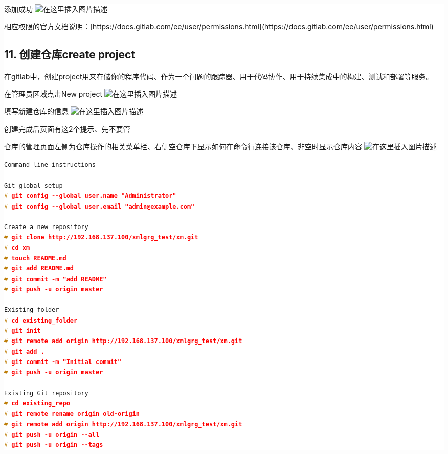 添加成功
 ![在这里插入图片描述](https://i-blog.csdnimg.cn/blog_migrate/26249d564c0c7e490713fb0a9c03aa1b.png)

相应权限的官方文档说明：[https://docs.gitlab.com/ee/user/permissions.html](https://docs.gitlab.com/ee/user/permissions.html)


## 11. 创建仓库create project
在gitlab中，创建project用来存储你的程序代码、作为一个问题的跟踪器、用于代码协作、用于持续集成中的构建、测试和部署等服务。

在管理员区域点击New project
 ![在这里插入图片描述](https://i-blog.csdnimg.cn/blog_migrate/d8dc08f7339ff07b44e80ee08fbe6fcb.png)

填写新建仓库的信息
 ![在这里插入图片描述](https://i-blog.csdnimg.cn/blog_migrate/ec387ba59bbc331ecc21e9a3e88bbf1c.png)

创建完成后页面有这2个提示、先不要管
 
仓库的管理页面左侧为仓库操作的相关菜单栏、右侧空仓库下显示如何在命令行连接该仓库、非空时显示仓库内容
![在这里插入图片描述](https://i-blog.csdnimg.cn/blog_migrate/30c184447a6968c0834949e0f08fc568.png)

```c
Command line instructions

Git global setup
# git config --global user.name "Administrator"
# git config --global user.email "admin@example.com"

Create a new repository
# git clone http://192.168.137.100/xmlgrg_test/xm.git
# cd xm
# touch README.md
# git add README.md
# git commit -m "add README"
# git push -u origin master

Existing folder
# cd existing_folder
# git init
# git remote add origin http://192.168.137.100/xmlgrg_test/xm.git
# git add .
# git commit -m "Initial commit"
# git push -u origin master

Existing Git repository
# cd existing_repo
# git remote rename origin old-origin
# git remote add origin http://192.168.137.100/xmlgrg_test/xm.git
# git push -u origin --all
# git push -u origin --tags
```
